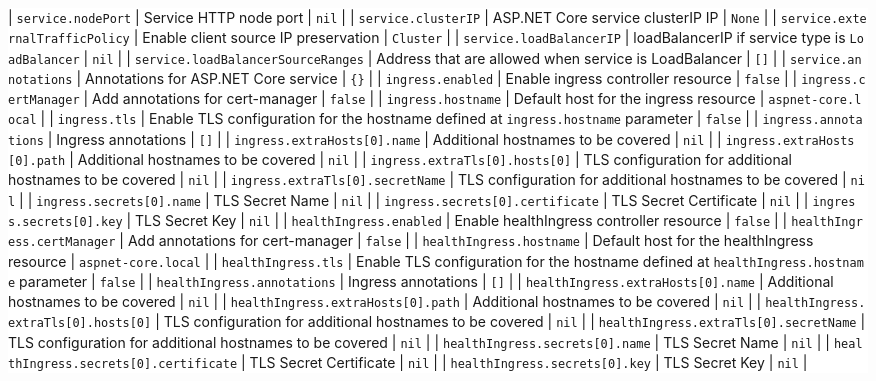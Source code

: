 | `service.nodePort`                      | Service HTTP node port                                                                   | `nil`                                                   |
| `service.clusterIP`                     | ASP.NET Core service clusterIP IP                                                        | `None`                                                  |
| `service.externalTrafficPolicy`         | Enable client source IP preservation                                                     | `Cluster`                                               |
| `service.loadBalancerIP`                | loadBalancerIP if service type is `LoadBalancer`                                         | `nil`                                                   |
| `service.loadBalancerSourceRanges`      | Address that are allowed when service is LoadBalancer                                    | `[]`                                                    |
| `service.annotations`                   | Annotations for ASP.NET Core service                                                     | `{}`                                                    |
| `ingress.enabled`                       | Enable ingress controller resource                                                       | `false`                                                 |
| `ingress.certManager`                   | Add annotations for cert-manager                                                         | `false`                                                 |
| `ingress.hostname`                      | Default host for the ingress resource                                                    | `aspnet-core.local`                                     |
| `ingress.tls`                           | Enable TLS configuration for the hostname defined at `ingress.hostname` parameter        | `false`                                                 |
| `ingress.annotations`                   | Ingress annotations                                                                      | `[]`                                                    |
| `ingress.extraHosts[0].name`            | Additional hostnames to be covered                                                       | `nil`                                                   |
| `ingress.extraHosts[0].path`            | Additional hostnames to be covered                                                       | `nil`                                                   |
| `ingress.extraTls[0].hosts[0]`          | TLS configuration for additional hostnames to be covered                                 | `nil`                                                   |
| `ingress.extraTls[0].secretName`        | TLS configuration for additional hostnames to be covered                                 | `nil`                                                   |
| `ingress.secrets[0].name`               | TLS Secret Name                                                                          | `nil`                                                   |
| `ingress.secrets[0].certificate`        | TLS Secret Certificate                                                                   | `nil`                                                   |
| `ingress.secrets[0].key`                | TLS Secret Key                                                                           | `nil`                                                   |
| `healthIngress.enabled`                 | Enable healthIngress controller resource                                                 | `false`                                                 |
| `healthIngress.certManager`             | Add annotations for cert-manager                                                         | `false`                                                 |
| `healthIngress.hostname`                | Default host for the healthIngress resource                                              | `aspnet-core.local`                                     |
| `healthIngress.tls`                     | Enable TLS configuration for the hostname defined at `healthIngress.hostname` parameter  | `false`                                                 |
| `healthIngress.annotations`             | Ingress annotations                                                                      | `[]`                                                    |
| `healthIngress.extraHosts[0].name`      | Additional hostnames to be covered                                                       | `nil`                                                   |
| `healthIngress.extraHosts[0].path`      | Additional hostnames to be covered                                                       | `nil`                                                   |
| `healthIngress.extraTls[0].hosts[0]`    | TLS configuration for additional hostnames to be covered                                 | `nil`                                                   |
| `healthIngress.extraTls[0].secretName`  | TLS configuration for additional hostnames to be covered                                 | `nil`                                                   |
| `healthIngress.secrets[0].name`         | TLS Secret Name                                                                          | `nil`                                                   |
| `healthIngress.secrets[0].certificate`  | TLS Secret Certificate                                                                   | `nil`                                                   |
| `healthIngress.secrets[0].key`          | TLS Secret Key                                                                           | `nil`                                                   |
